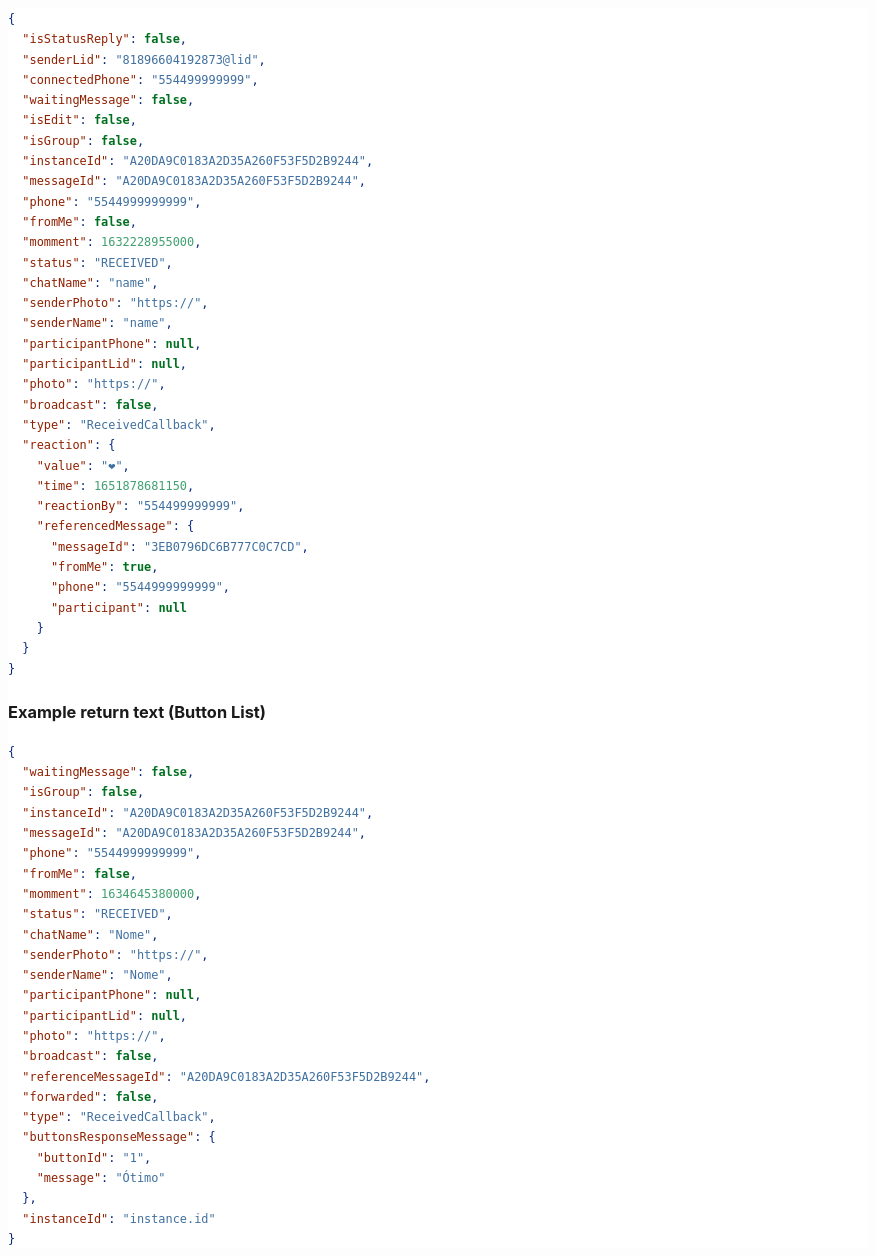 ```json
{
  "isStatusReply": false,
  "senderLid": "81896604192873@lid",
  "connectedPhone": "554499999999",
  "waitingMessage": false,
  "isEdit": false,
  "isGroup": false,
  "instanceId": "A20DA9C0183A2D35A260F53F5D2B9244",
  "messageId": "A20DA9C0183A2D35A260F53F5D2B9244",
  "phone": "5544999999999",
  "fromMe": false,
  "momment": 1632228955000,
  "status": "RECEIVED",
  "chatName": "name",
  "senderPhoto": "https://",
  "senderName": "name",
  "participantPhone": null,
  "participantLid": null,
  "photo": "https://",
  "broadcast": false,
  "type": "ReceivedCallback",
  "reaction": {
    "value": "❤️",
    "time": 1651878681150,
    "reactionBy": "554499999999",
    "referencedMessage": {
      "messageId": "3EB0796DC6B777C0C7CD",
      "fromMe": true,
      "phone": "5544999999999",
      "participant": null
    }
  }
}
```

### Example return text (Button List)

```json
{
  "waitingMessage": false,
  "isGroup": false,
  "instanceId": "A20DA9C0183A2D35A260F53F5D2B9244",
  "messageId": "A20DA9C0183A2D35A260F53F5D2B9244",
  "phone": "5544999999999",
  "fromMe": false,
  "momment": 1634645380000,
  "status": "RECEIVED",
  "chatName": "Nome",
  "senderPhoto": "https://",
  "senderName": "Nome",
  "participantPhone": null,
  "participantLid": null,
  "photo": "https://",
  "broadcast": false,
  "referenceMessageId": "A20DA9C0183A2D35A260F53F5D2B9244",
  "forwarded": false,
  "type": "ReceivedCallback",
  "buttonsResponseMessage": {
    "buttonId": "1",
    "message": "Ótimo"
  },
  "instanceId": "instance.id"
}
```